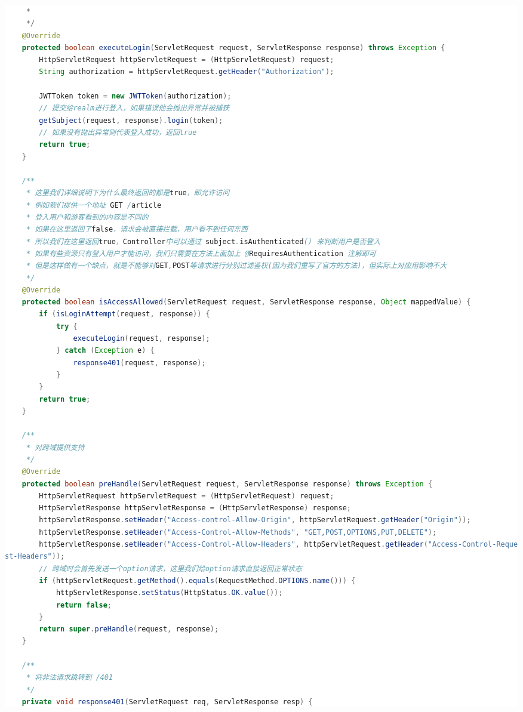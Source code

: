 ```java
     *
     */
    @Override
    protected boolean executeLogin(ServletRequest request, ServletResponse response) throws Exception {
        HttpServletRequest httpServletRequest = (HttpServletRequest) request;
        String authorization = httpServletRequest.getHeader("Authorization");

        JWTToken token = new JWTToken(authorization);
        // 提交给realm进行登入，如果错误他会抛出异常并被捕获
        getSubject(request, response).login(token);
        // 如果没有抛出异常则代表登入成功，返回true
        return true;
    }

    /**
     * 这里我们详细说明下为什么最终返回的都是true，即允许访问
     * 例如我们提供一个地址 GET /article
     * 登入用户和游客看到的内容是不同的
     * 如果在这里返回了false，请求会被直接拦截，用户看不到任何东西
     * 所以我们在这里返回true，Controller中可以通过 subject.isAuthenticated() 来判断用户是否登入
     * 如果有些资源只有登入用户才能访问，我们只需要在方法上面加上 @RequiresAuthentication 注解即可
     * 但是这样做有一个缺点，就是不能够对GET,POST等请求进行分别过滤鉴权(因为我们重写了官方的方法)，但实际上对应用影响不大
     */
    @Override
    protected boolean isAccessAllowed(ServletRequest request, ServletResponse response, Object mappedValue) {
        if (isLoginAttempt(request, response)) {
            try {
                executeLogin(request, response);
            } catch (Exception e) {
                response401(request, response);
            }
        }
        return true;
    }

    /**
     * 对跨域提供支持
     */
    @Override
    protected boolean preHandle(ServletRequest request, ServletResponse response) throws Exception {
        HttpServletRequest httpServletRequest = (HttpServletRequest) request;
        HttpServletResponse httpServletResponse = (HttpServletResponse) response;
        httpServletResponse.setHeader("Access-control-Allow-Origin", httpServletRequest.getHeader("Origin"));
        httpServletResponse.setHeader("Access-Control-Allow-Methods", "GET,POST,OPTIONS,PUT,DELETE");
        httpServletResponse.setHeader("Access-Control-Allow-Headers", httpServletRequest.getHeader("Access-Control-Request-Headers"));
        // 跨域时会首先发送一个option请求，这里我们给option请求直接返回正常状态
        if (httpServletRequest.getMethod().equals(RequestMethod.OPTIONS.name())) {
            httpServletResponse.setStatus(HttpStatus.OK.value());
            return false;
        }
        return super.preHandle(request, response);
    }

    /**
     * 将非法请求跳转到 /401
     */
    private void response401(ServletRequest req, ServletResponse resp) {
```